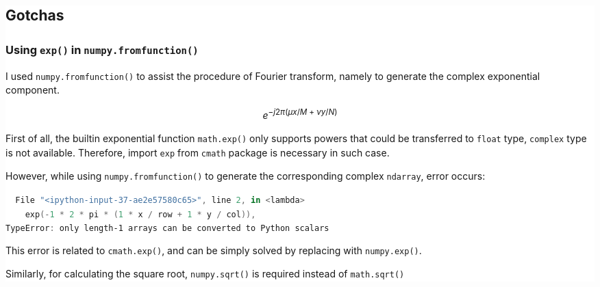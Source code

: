 ## Gotchas

### Using `exp()` in `numpy.fromfunction()`

I used `numpy.fromfunction()` to assist the procedure of Fourier transform, namely to generate the complex exponential component.

$$
e^{-j2\pi(\mu x / M + \nu y / N)}
$$

First of all, the builtin exponential function `math.exp()` only supports powers that could be transferred to `float` type, `complex` type is not available. Therefore, import `exp` from `cmath` package is necessary in such case.

However, while using `numpy.fromfunction()` to generate the corresponding complex `ndarray`, error occurs:

```powershell
  File "<ipython-input-37-ae2e57580c65>", line 2, in <lambda>
    exp(-1 * 2 * pi * (1 * x / row + 1 * y / col)),
TypeError: only length-1 arrays can be converted to Python scalars
```

This error is related to `cmath.exp()`, and can be simply solved by replacing with `numpy.exp()`.

Similarly, for calculating the square root, `numpy.sqrt()` is required instead of `math.sqrt()`
